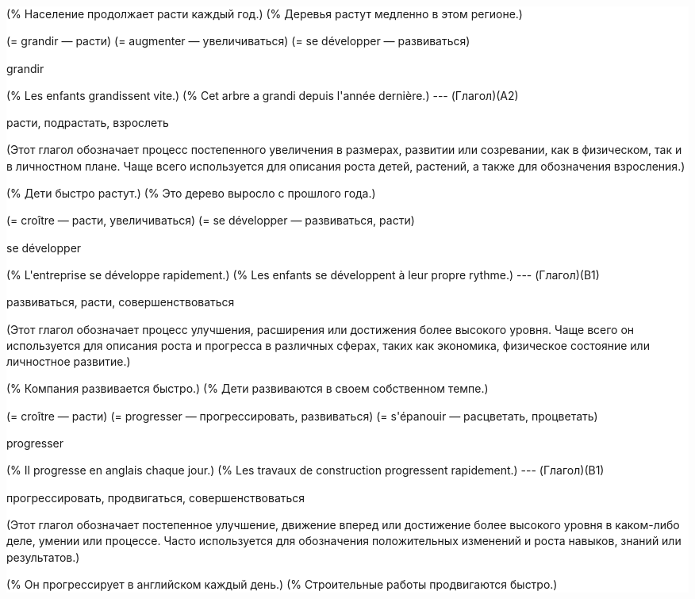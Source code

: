 (% Население продолжает расти каждый год.)
(% Деревья растут медленно в этом регионе.)

(= grandir — расти)
(= augmenter — увеличиваться)
(= se développer — развиваться)



grandir

(% Les enfants grandissent vite.)
(% Cet arbre a grandi depuis l'année dernière.) --- (Глагол)(A2)

расти, подрастать, взрослеть

(Этот глагол обозначает процесс постепенного увеличения в размерах, развитии или созревании, как в физическом, так и в личностном плане. Чаще всего используется для описания роста детей, растений, а также для обозначения взросления.)

(% Дети быстро растут.)
(% Это дерево выросло с прошлого года.)

(= croître — расти, увеличиваться)
(= se développer — развиваться, расти)



se développer

(% L'entreprise se développe rapidement.)
(% Les enfants se développent à leur propre rythme.) --- (Глагол)(B1)

развиваться, расти, совершенствоваться

(Этот глагол обозначает процесс улучшения, расширения или достижения более высокого уровня. Чаще всего он используется для описания роста и прогресса в различных сферах, таких как экономика, физическое состояние или личностное развитие.)

(% Компания развивается быстро.)
(% Дети развиваются в своем собственном темпе.)

(= croître — расти)
(= progresser — прогрессировать, развиваться)
(= s'épanouir — расцветать, процветать)



progresser

(% Il progresse en anglais chaque jour.)
(% Les travaux de construction progressent rapidement.) --- (Глагол)(B1)

прогрессировать, продвигаться, совершенствоваться

(Этот глагол обозначает постепенное улучшение, движение вперед или достижение более высокого уровня в каком-либо деле, умении или процессе. Часто используется для обозначения положительных изменений и роста навыков, знаний или результатов.)

(% Он прогрессирует в английском каждый день.)
(% Строительные работы продвигаются быстро.)
